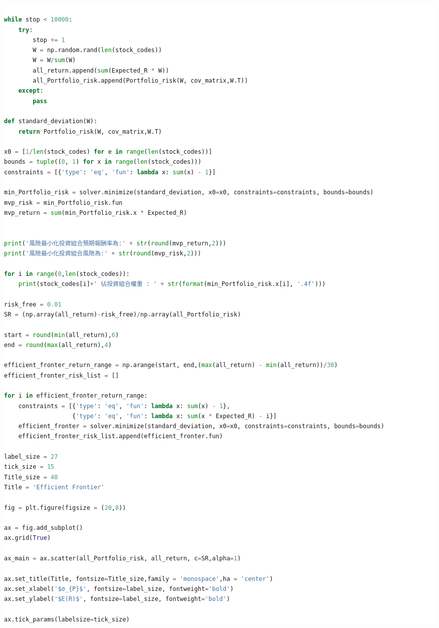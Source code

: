 ```python

while stop < 10000:
    try:
        stop += 1
        W = np.random.rand(len(stock_codes))
        W = W/sum(W)
        all_return.append(sum(Expected_R * W))
        all_Portfolio_risk.append(Portfolio_risk(W, cov_matrix,W.T))
    except:
        pass

def standard_deviation(W):
    return Portfolio_risk(W, cov_matrix,W.T)

x0 = [1/len(stock_codes) for e in range(len(stock_codes))]
bounds = tuple((0, 1) for x in range(len(stock_codes)))
constraints = [{'type': 'eq', 'fun': lambda x: sum(x) - 1}]

min_Portfolio_risk = solver.minimize(standard_deviation, x0=x0, constraints=constraints, bounds=bounds)
mvp_risk = min_Portfolio_risk.fun
mvp_return = sum(min_Portfolio_risk.x * Expected_R)


print('風險最小化投資組合預期報酬率為:' + str(round(mvp_return,2)))
print('風險最小化投資組合風險為:' + str(round(mvp_risk,2)))

for i in range(0,len(stock_codes)):
    print(stock_codes[i]+' 佔投資組合權重 : ' + str(format(min_Portfolio_risk.x[i], '.4f')))

risk_free = 0.01
SR = (np.array(all_return)-risk_free)/np.array(all_Portfolio_risk)

start = round(min(all_return),6)
end = round(max(all_return),4)

efficient_fronter_return_range = np.arange(start, end,(max(all_return) - min(all_return))/30)
efficient_fronter_risk_list = []

for i in efficient_fronter_return_range:
    constraints = [{'type': 'eq', 'fun': lambda x: sum(x) - 1},
                   {'type': 'eq', 'fun': lambda x: sum(x * Expected_R) - i}]
    efficient_fronter = solver.minimize(standard_deviation, x0=x0, constraints=constraints, bounds=bounds)
    efficient_fronter_risk_list.append(efficient_fronter.fun)

label_size = 27
tick_size = 15
Title_size = 40
Title = 'Efficient Frontier'

fig = plt.figure(figsize = (20,8))

ax = fig.add_subplot()
ax.grid(True)

ax_main = ax.scatter(all_Portfolio_risk, all_return, c=SR,alpha=1)

ax.set_title(Title, fontsize=Title_size,family = 'monospace',ha = 'center')
ax.set_xlabel('$σ_{P}$', fontsize=label_size, fontweight='bold')
ax.set_ylabel('$E(R)$', fontsize=label_size, fontweight='bold')

ax.tick_params(labelsize=tick_size) 
```